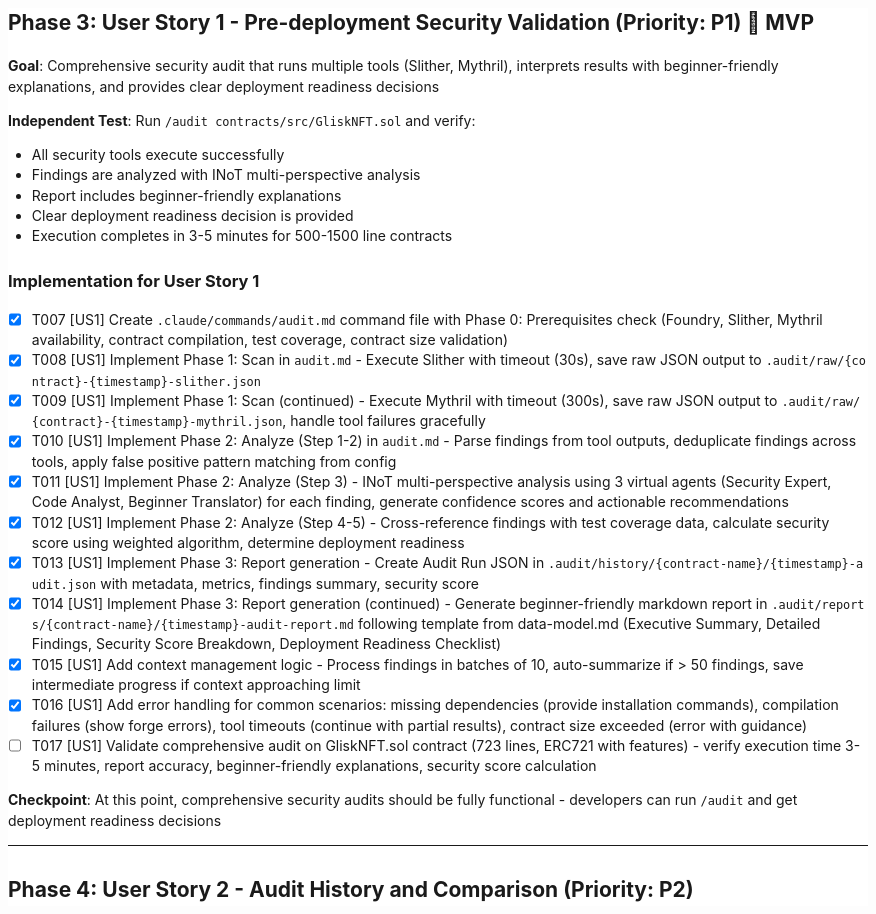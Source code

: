 
## Phase 3: User Story 1 - Pre-deployment Security Validation (Priority: P1) 🎯 MVP

**Goal**: Comprehensive security audit that runs multiple tools (Slither, Mythril), interprets results with beginner-friendly explanations, and provides clear deployment readiness decisions

**Independent Test**: Run `/audit contracts/src/GliskNFT.sol` and verify:
- All security tools execute successfully
- Findings are analyzed with INoT multi-perspective analysis
- Report includes beginner-friendly explanations
- Clear deployment readiness decision is provided
- Execution completes in 3-5 minutes for 500-1500 line contracts

### Implementation for User Story 1

- [X] T007 [US1] Create `.claude/commands/audit.md` command file with Phase 0: Prerequisites check (Foundry, Slither, Mythril availability, contract compilation, test coverage, contract size validation)
- [X] T008 [US1] Implement Phase 1: Scan in `audit.md` - Execute Slither with timeout (30s), save raw JSON output to `.audit/raw/{contract}-{timestamp}-slither.json`
- [X] T009 [US1] Implement Phase 1: Scan (continued) - Execute Mythril with timeout (300s), save raw JSON output to `.audit/raw/{contract}-{timestamp}-mythril.json`, handle tool failures gracefully
- [X] T010 [US1] Implement Phase 2: Analyze (Step 1-2) in `audit.md` - Parse findings from tool outputs, deduplicate findings across tools, apply false positive pattern matching from config
- [X] T011 [US1] Implement Phase 2: Analyze (Step 3) - INoT multi-perspective analysis using 3 virtual agents (Security Expert, Code Analyst, Beginner Translator) for each finding, generate confidence scores and actionable recommendations
- [X] T012 [US1] Implement Phase 2: Analyze (Step 4-5) - Cross-reference findings with test coverage data, calculate security score using weighted algorithm, determine deployment readiness
- [X] T013 [US1] Implement Phase 3: Report generation - Create Audit Run JSON in `.audit/history/{contract-name}/{timestamp}-audit.json` with metadata, metrics, findings summary, security score
- [X] T014 [US1] Implement Phase 3: Report generation (continued) - Generate beginner-friendly markdown report in `.audit/reports/{contract-name}/{timestamp}-audit-report.md` following template from data-model.md (Executive Summary, Detailed Findings, Security Score Breakdown, Deployment Readiness Checklist)
- [X] T015 [US1] Add context management logic - Process findings in batches of 10, auto-summarize if > 50 findings, save intermediate progress if context approaching limit
- [X] T016 [US1] Add error handling for common scenarios: missing dependencies (provide installation commands), compilation failures (show forge errors), tool timeouts (continue with partial results), contract size exceeded (error with guidance)
- [ ] T017 [US1] Validate comprehensive audit on GliskNFT.sol contract (723 lines, ERC721 with features) - verify execution time 3-5 minutes, report accuracy, beginner-friendly explanations, security score calculation

**Checkpoint**: At this point, comprehensive security audits should be fully functional - developers can run `/audit` and get deployment readiness decisions

---

## Phase 4: User Story 2 - Audit History and Comparison (Priority: P2)
